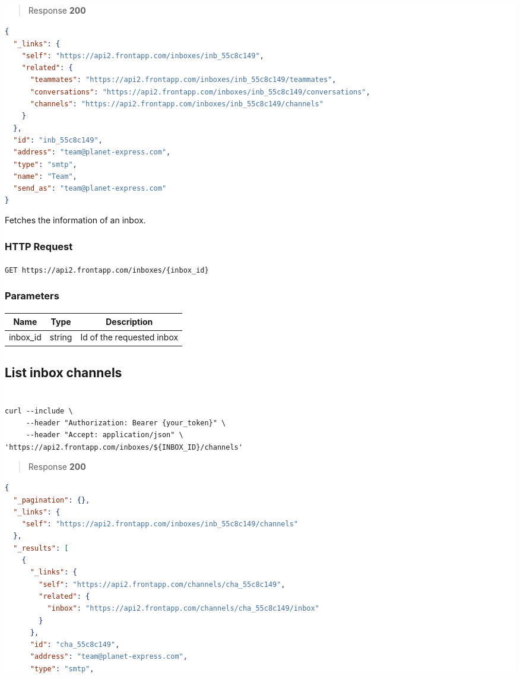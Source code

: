 ```node

```

> Response **200**

```json
{
  "_links": {
    "self": "https://api2.frontapp.com/inboxes/inb_55c8c149",
    "related": {
      "teammates": "https://api2.frontapp.com/inboxes/inb_55c8c149/teammates",
      "conversations": "https://api2.frontapp.com/inboxes/inb_55c8c149/conversations",
      "channels": "https://api2.frontapp.com/inboxes/inb_55c8c149/channels"
    }
  },
  "id": "inb_55c8c149",
  "address": "team@planet-express.com",
  "type": "smtp",
  "name": "Team",
  "send_as": "team@planet-express.com"
}
```
Fetches the information of an inbox.

### HTTP Request

`GET https://api2.frontapp.com/inboxes/{inbox_id}`
### Parameters


Name | Type | Description
-----|------|------------
inbox_id | string | Id of the requested inbox

## List inbox channels
```shell

curl --include \
     --header "Authorization: Bearer {your_token}" \
     --header "Accept: application/json" \
'https://api2.frontapp.com/inboxes/${INBOX_ID}/channels'
```

```node

```

> Response **200**

```json
{
  "_pagination": {},
  "_links": {
    "self": "https://api2.frontapp.com/inboxes/inb_55c8c149/channels"
  },
  "_results": [
    {
      "_links": {
        "self": "https://api2.frontapp.com/channels/cha_55c8c149",
        "related": {
          "inbox": "https://api2.frontapp.com/channels/cha_55c8c149/inbox"
        }
      },
      "id": "cha_55c8c149",
      "address": "team@planet-express.com",
      "type": "smtp",
```